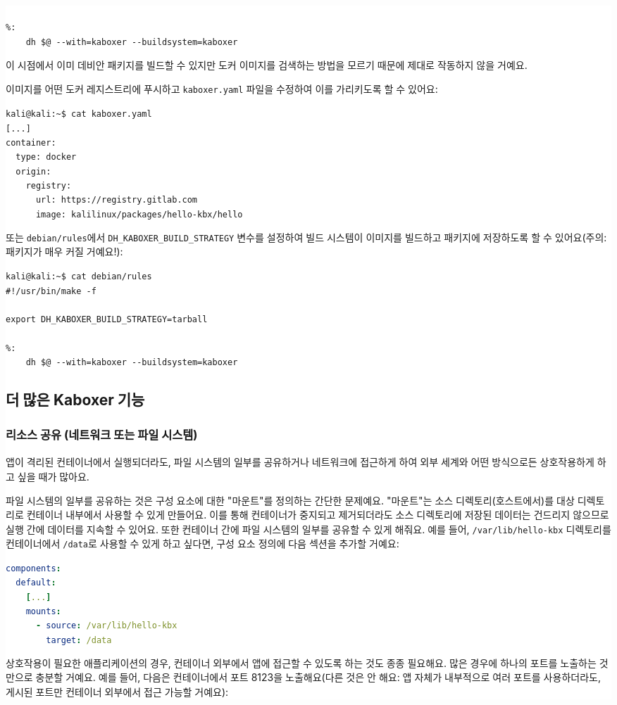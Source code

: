 ```console

%:
	dh $@ --with=kaboxer --buildsystem=kaboxer
```

이 시점에서 이미 데비안 패키지를 빌드할 수 있지만 도커 이미지를 검색하는 방법을 모르기 때문에 제대로 작동하지 않을 거예요.

이미지를 어떤 도커 레지스트리에 푸시하고 `kaboxer.yaml` 파일을 수정하여 이를 가리키도록 할 수 있어요:

```console
kali@kali:~$ cat kaboxer.yaml
[...]
container:
  type: docker
  origin:
    registry:
      url: https://registry.gitlab.com
      image: kalilinux/packages/hello-kbx/hello
```

또는 `debian/rules`에서 `DH_KABOXER_BUILD_STRATEGY` 변수를 설정하여 빌드 시스템이 이미지를 빌드하고 패키지에 저장하도록 할 수 있어요(주의: 패키지가 매우 커질 거예요!):

```console
kali@kali:~$ cat debian/rules
#!/usr/bin/make -f

export DH_KABOXER_BUILD_STRATEGY=tarball

%:
	dh $@ --with=kaboxer --buildsystem=kaboxer
```

## 더 많은 Kaboxer 기능

### 리소스 공유 (네트워크 또는 파일 시스템)

앱이 격리된 컨테이너에서 실행되더라도, 파일 시스템의 일부를 공유하거나 네트워크에 접근하게 하여 외부 세계와 어떤 방식으로든 상호작용하게 하고 싶을 때가 많아요.

파일 시스템의 일부를 공유하는 것은 구성 요소에 대한 "마운트"를 정의하는 간단한 문제예요. "마운트"는 소스 디렉토리(호스트에서)를 대상 디렉토리로 컨테이너 내부에서 사용할 수 있게 만들어요. 이를 통해 컨테이너가 중지되고 제거되더라도 소스 디렉토리에 저장된 데이터는 건드리지 않으므로 실행 간에 데이터를 지속할 수 있어요. 또한 컨테이너 간에 파일 시스템의 일부를 공유할 수 있게 해줘요. 예를 들어, `/var/lib/hello-kbx` 디렉토리를 컨테이너에서 `/data`로 사용할 수 있게 하고 싶다면, 구성 요소 정의에 다음 섹션을 추가할 거예요:

```yaml
components:
  default:
    [...]
    mounts:
      - source: /var/lib/hello-kbx
        target: /data
```

상호작용이 필요한 애플리케이션의 경우, 컨테이너 외부에서 앱에 접근할 수 있도록 하는 것도 종종 필요해요. 많은 경우에 하나의 포트를 노출하는 것만으로 충분할 거예요. 예를 들어, 다음은 컨테이너에서 포트 8123을 노출해요(다른 것은 안 해요: 앱 자체가 내부적으로 여러 포트를 사용하더라도, 게시된 포트만 컨테이너 외부에서 접근 가능할 거예요):
